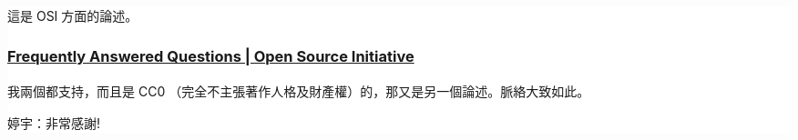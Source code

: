 
這是 OSI 方面的論述。
### [Frequently Answered Questions | Open Source Initiative](http://opensource.org/faq#free-software)


我兩個都支持，而且是 CC0 （完全不主張著作人格及財產權）的，那又是另一個論述。脈絡大致如此。

婷宇：非常感謝!

